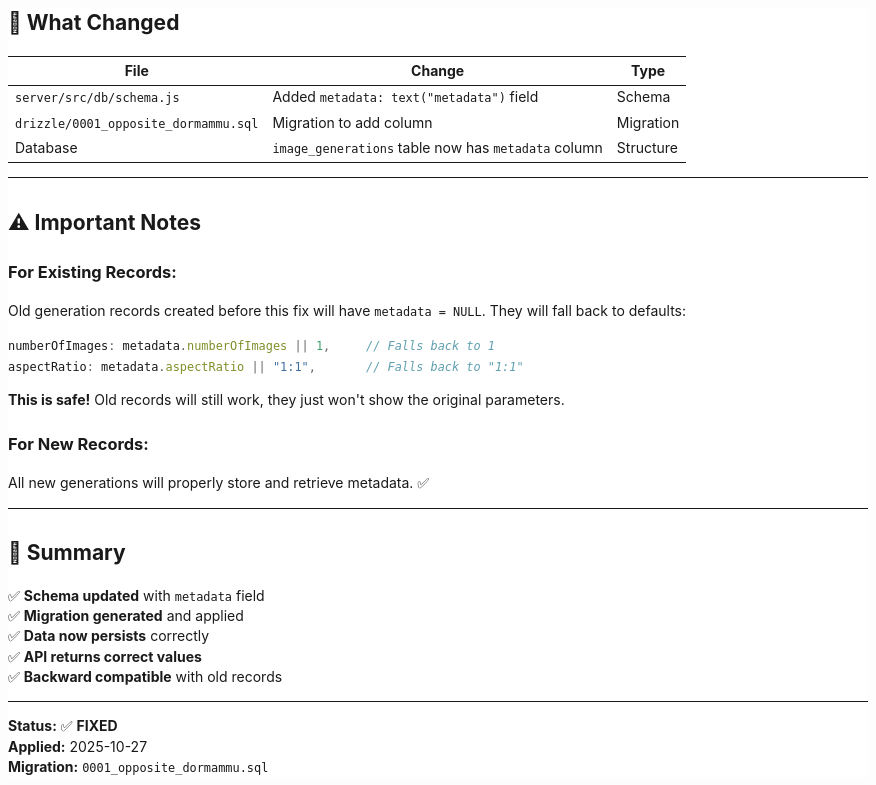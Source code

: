 
## 🔧 What Changed

| File | Change | Type |
|------|--------|------|
| `server/src/db/schema.js` | Added `metadata: text("metadata")` field | Schema |
| `drizzle/0001_opposite_dormammu.sql` | Migration to add column | Migration |
| Database | `image_generations` table now has `metadata` column | Structure |

---

## ⚠️ Important Notes

### **For Existing Records:**

Old generation records created before this fix will have `metadata = NULL`. They will fall back to defaults:
```javascript
numberOfImages: metadata.numberOfImages || 1,     // Falls back to 1
aspectRatio: metadata.aspectRatio || "1:1",       // Falls back to "1:1"
```

**This is safe!** Old records will still work, they just won't show the original parameters.

### **For New Records:**

All new generations will properly store and retrieve metadata. ✅

---

## 📝 Summary

✅ **Schema updated** with `metadata` field  
✅ **Migration generated** and applied  
✅ **Data now persists** correctly  
✅ **API returns correct values**  
✅ **Backward compatible** with old records  

---

**Status:** ✅ **FIXED**  
**Applied:** 2025-10-27  
**Migration:** `0001_opposite_dormammu.sql`
